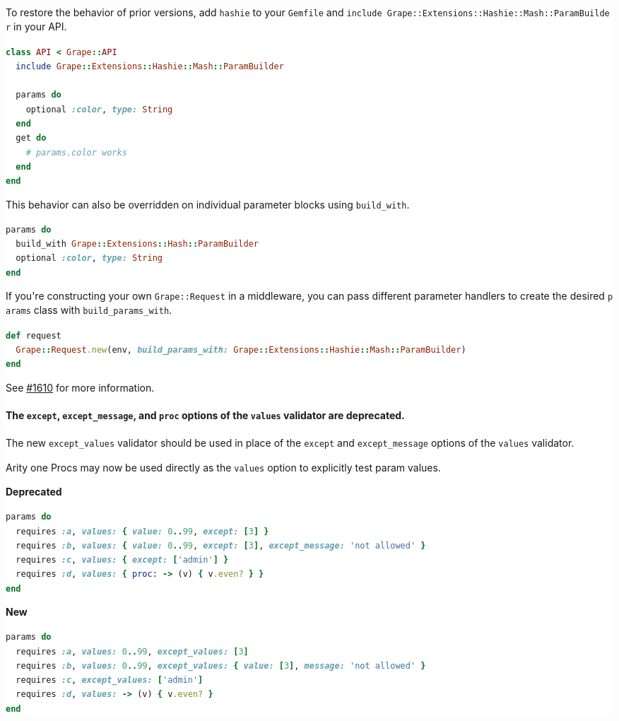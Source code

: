 To restore the behavior of prior versions, add `hashie` to your `Gemfile` and `include Grape::Extensions::Hashie::Mash::ParamBuilder` in your API.

```ruby
class API < Grape::API
  include Grape::Extensions::Hashie::Mash::ParamBuilder

  params do
    optional :color, type: String
  end
  get do
    # params.color works
  end
end
```

This behavior can also be overridden on individual parameter blocks using `build_with`.

```ruby
params do
  build_with Grape::Extensions::Hash::ParamBuilder
  optional :color, type: String
end
```

If you're constructing your own `Grape::Request` in a middleware, you can pass different parameter handlers to create the desired `params` class with `build_params_with`.

```ruby
def request
  Grape::Request.new(env, build_params_with: Grape::Extensions::Hashie::Mash::ParamBuilder)
end
```

See [#1610](https://github.com/ruby-grape/grape/pull/1610) for more information.

#### The `except`, `except_message`, and `proc` options of the `values` validator are deprecated.

The new `except_values` validator should be used in place of the `except` and `except_message` options of the `values` validator.

Arity one Procs may now be used directly as the `values` option to explicitly test param values.

**Deprecated**
```ruby
params do
  requires :a, values: { value: 0..99, except: [3] }
  requires :b, values: { value: 0..99, except: [3], except_message: 'not allowed' }
  requires :c, values: { except: ['admin'] }
  requires :d, values: { proc: -> (v) { v.even? } }
end
```
**New**
```ruby
params do
  requires :a, values: 0..99, except_values: [3]
  requires :b, values: 0..99, except_values: { value: [3], message: 'not allowed' }
  requires :c, except_values: ['admin']
  requires :d, values: -> (v) { v.even? }
end
```
